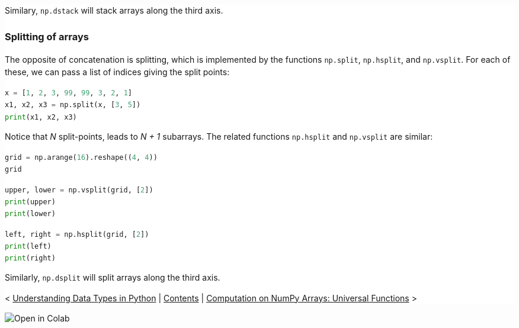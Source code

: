 Similary, ``np.dstack`` will stack arrays along the third axis.


### Splitting of arrays

The opposite of concatenation is splitting, which is implemented by the functions ``np.split``, ``np.hsplit``, and ``np.vsplit``.  For each of these, we can pass a list of indices giving the split points:

```python
x = [1, 2, 3, 99, 99, 3, 2, 1]
x1, x2, x3 = np.split(x, [3, 5])
print(x1, x2, x3)
```

Notice that *N* split-points, leads to *N + 1* subarrays.
The related functions ``np.hsplit`` and ``np.vsplit`` are similar:

```python
grid = np.arange(16).reshape((4, 4))
grid
```

```python
upper, lower = np.vsplit(grid, [2])
print(upper)
print(lower)
```

```python
left, right = np.hsplit(grid, [2])
print(left)
print(right)
```

Similarly, ``np.dsplit`` will split arrays along the third axis.



< [Understanding Data Types in Python](02.01-Understanding-Data-Types.md) | [Contents](Index.md) | [Computation on NumPy Arrays: Universal Functions](02.03-Computation-on-arrays-ufuncs.md) >

<a href="https://colab.research.google.com/github/jakevdp/PythonDataScienceHandbook/blob/master/notebooks/02.02-The-Basics-Of-NumPy-Arrays.md"><img align="left" src="https://colab.research.google.com/assets/colab-badge.svg" alt="Open in Colab" title="Open and Execute in Google Colaboratory"></a>

